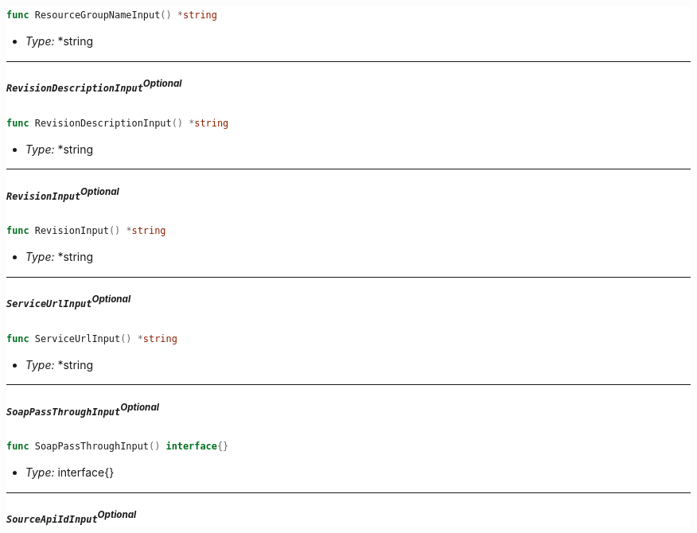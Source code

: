 ```go
func ResourceGroupNameInput() *string
```

- *Type:* *string

---

##### `RevisionDescriptionInput`<sup>Optional</sup> <a name="RevisionDescriptionInput" id="@cdktf/provider-azurerm.apiManagementApi.ApiManagementApi.property.revisionDescriptionInput"></a>

```go
func RevisionDescriptionInput() *string
```

- *Type:* *string

---

##### `RevisionInput`<sup>Optional</sup> <a name="RevisionInput" id="@cdktf/provider-azurerm.apiManagementApi.ApiManagementApi.property.revisionInput"></a>

```go
func RevisionInput() *string
```

- *Type:* *string

---

##### `ServiceUrlInput`<sup>Optional</sup> <a name="ServiceUrlInput" id="@cdktf/provider-azurerm.apiManagementApi.ApiManagementApi.property.serviceUrlInput"></a>

```go
func ServiceUrlInput() *string
```

- *Type:* *string

---

##### `SoapPassThroughInput`<sup>Optional</sup> <a name="SoapPassThroughInput" id="@cdktf/provider-azurerm.apiManagementApi.ApiManagementApi.property.soapPassThroughInput"></a>

```go
func SoapPassThroughInput() interface{}
```

- *Type:* interface{}

---

##### `SourceApiIdInput`<sup>Optional</sup> <a name="SourceApiIdInput" id="@cdktf/provider-azurerm.apiManagementApi.ApiManagementApi.property.sourceApiIdInput"></a>
